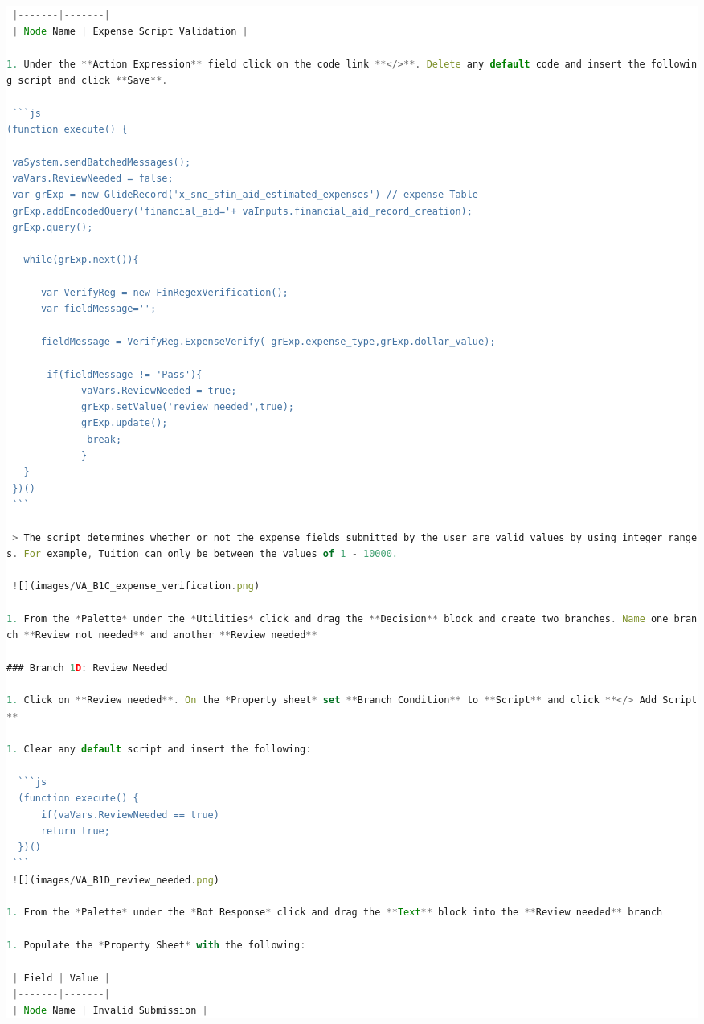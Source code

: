    ```js
    |-------|-------|
    | Node Name | Expense Script Validation |
  
1. Under the **Action Expression** field click on the code link **</>**. Delete any default code and insert the following script and click **Save**.

    ```js
   (function execute() {
    
    vaSystem.sendBatchedMessages();
    vaVars.ReviewNeeded = false;
    var grExp = new GlideRecord('x_snc_sfin_aid_estimated_expenses') // expense Table
    grExp.addEncodedQuery('financial_aid='+ vaInputs.financial_aid_record_creation);
    grExp.query();

      while(grExp.next()){

         var VerifyReg = new FinRegexVerification();
         var fieldMessage='';

         fieldMessage = VerifyReg.ExpenseVerify( grExp.expense_type,grExp.dollar_value); 

          if(fieldMessage != 'Pass'){
                vaVars.ReviewNeeded = true;
                grExp.setValue('review_needed',true);
                grExp.update();
                 break;
                }
      }
    })()
    ```

    > The script determines whether or not the expense fields submitted by the user are valid values by using integer ranges. For example, Tuition can only be between the values of 1 - 10000.

    ![](images/VA_B1C_expense_verification.png)

1. From the *Palette* under the *Utilities* click and drag the **Decision** block and create two branches. Name one branch **Review not needed** and another **Review needed**

### Branch 1D: Review Needed

1. Click on **Review needed**. On the *Property sheet* set **Branch Condition** to **Script** and click **</> Add Script**

1. Clear any default script and insert the following:

     ```js
     (function execute() {
         if(vaVars.ReviewNeeded == true)
         return true;
     })()
    ```
    ![](images/VA_B1D_review_needed.png)

1. From the *Palette* under the *Bot Response* click and drag the **Text** block into the **Review needed** branch

1. Populate the *Property Sheet* with the following:

    | Field | Value |
    |-------|-------|
    | Node Name | Invalid Submission |
   ```